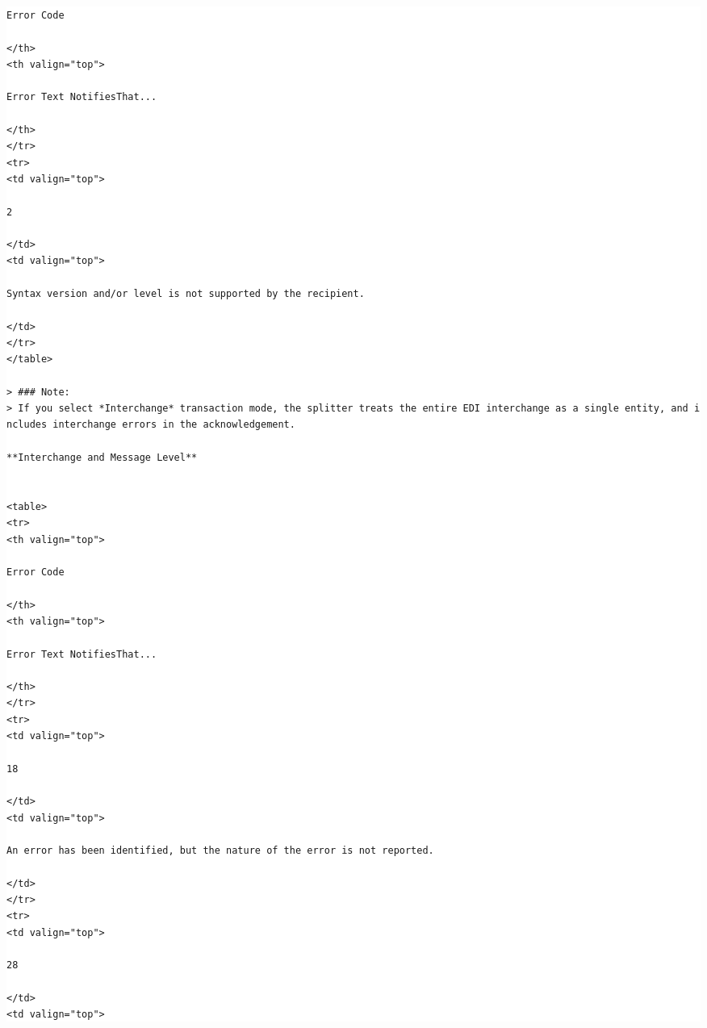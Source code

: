     Error Code
    
    </th>
    <th valign="top">

    Error Text NotifiesThat...
    
    </th>
    </tr>
    <tr>
    <td valign="top">
    
    2
    
    </td>
    <td valign="top">
    
    Syntax version and/or level is not supported by the recipient.
    
    </td>
    </tr>
    </table>
    
    > ### Note:  
    > If you select *Interchange* transaction mode, the splitter treats the entire EDI interchange as a single entity, and includes interchange errors in the acknowledgement.

    **Interchange and Message Level**


    <table>
    <tr>
    <th valign="top">

    Error Code
    
    </th>
    <th valign="top">

    Error Text NotifiesThat...
    
    </th>
    </tr>
    <tr>
    <td valign="top">
    
    18
    
    </td>
    <td valign="top">
    
    An error has been identified, but the nature of the error is not reported.
    
    </td>
    </tr>
    <tr>
    <td valign="top">
    
    28
    
    </td>
    <td valign="top">
    